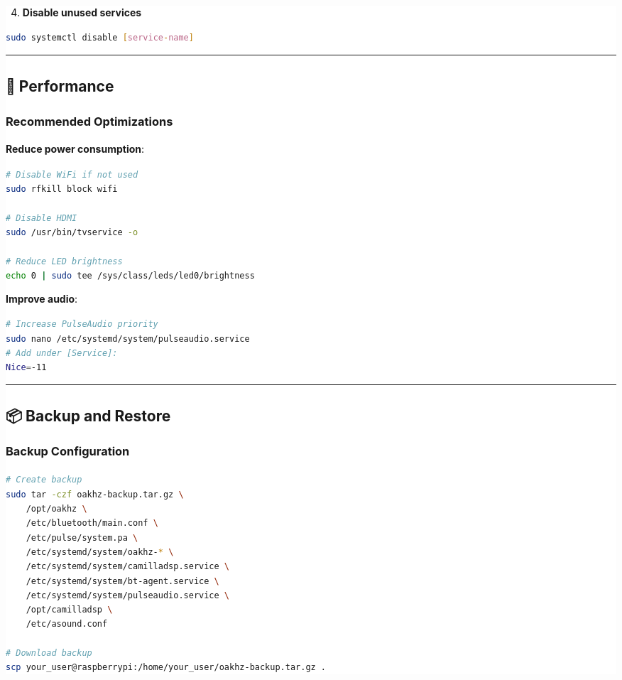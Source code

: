 4. **Disable unused services**
```bash
sudo systemctl disable [service-name]
```

---

## 🚀 Performance

### Recommended Optimizations

**Reduce power consumption**:
```bash
# Disable WiFi if not used
sudo rfkill block wifi

# Disable HDMI
sudo /usr/bin/tvservice -o

# Reduce LED brightness
echo 0 | sudo tee /sys/class/leds/led0/brightness
```

**Improve audio**:
```bash
# Increase PulseAudio priority
sudo nano /etc/systemd/system/pulseaudio.service
# Add under [Service]:
Nice=-11
```

---

## 📦 Backup and Restore

### Backup Configuration

```bash
# Create backup
sudo tar -czf oakhz-backup.tar.gz \
    /opt/oakhz \
    /etc/bluetooth/main.conf \
    /etc/pulse/system.pa \
    /etc/systemd/system/oakhz-* \
    /etc/systemd/system/camilladsp.service \
    /etc/systemd/system/bt-agent.service \
    /etc/systemd/system/pulseaudio.service \
    /opt/camilladsp \
    /etc/asound.conf

# Download backup
scp your_user@raspberrypi:/home/your_user/oakhz-backup.tar.gz .
```
